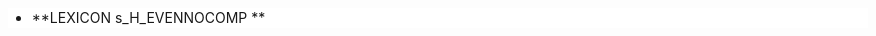 










































































 * **LEXICON s_H_EVENNOCOMP   **















